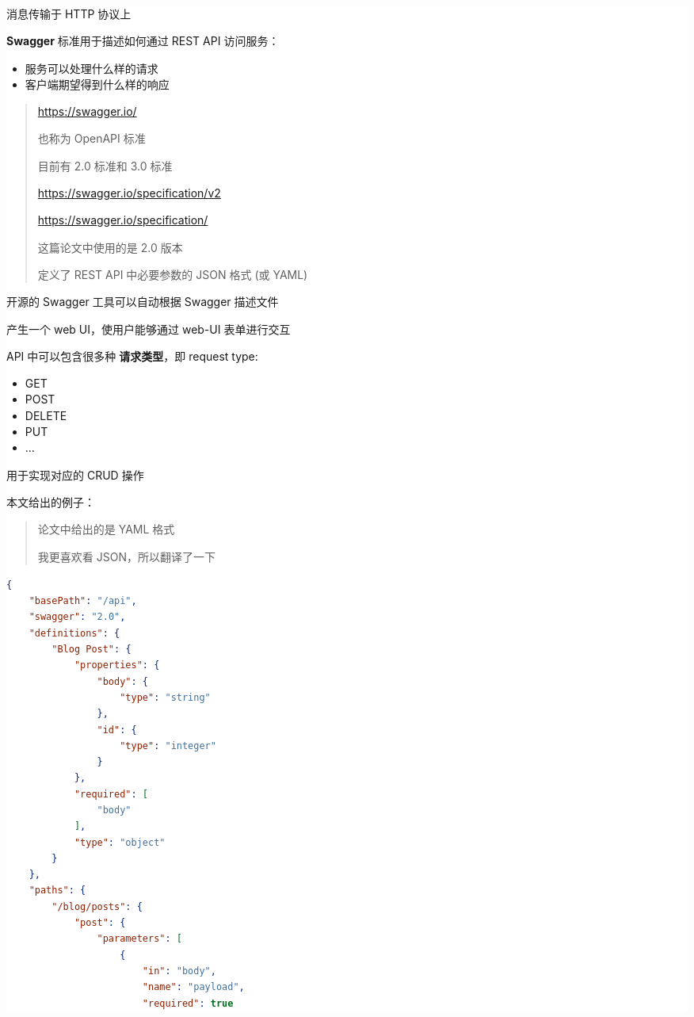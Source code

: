 消息传输于 HTTP 协议上

__Swagger__ 标准用于描述如何通过 REST API 访问服务：

* 服务可以处理什么样的请求
* 客户端期望得到什么样的响应

> https://swagger.io/
>
> 也称为 OpenAPI 标准
>
> 目前有 2.0 标准和 3.0 标准
>
> https://swagger.io/specification/v2
>
> https://swagger.io/specification/
>
> 这篇论文中使用的是 2.0 版本
>
> 定义了 REST API 中必要参数的 JSON 格式 (或 YAML)

开源的 Swagger 工具可以自动根据 Swagger 描述文件

产生一个 web UI，使用户能够通过 web-UI 表单进行交互

API 中可以包含很多种 __请求类型__，即 request type:

* GET
* POST
* DELETE
* PUT
* ...

用于实现对应的 CRUD 操作

本文给出的例子：

> 论文中给出的是 YAML 格式
>
> 我更喜欢看 JSON，所以翻译了一下

```json
{
    "basePath": "/api",
    "swagger": "2.0",
    "definitions": {
        "Blog Post": {
            "properties": {
                "body": {
                    "type": "string"
                },
                "id": {
                    "type": "integer"
                }
            },
            "required": [
                "body"
            ],
            "type": "object"
        }
    },
    "paths": {
        "/blog/posts": {
            "post": {
                "parameters": [
                    {
                        "in": "body",
                        "name": "payload",
                        "required": true
```